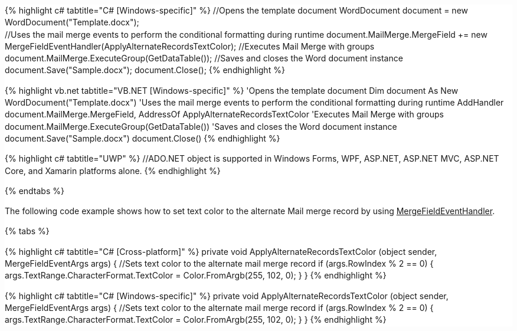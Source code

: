 {% highlight c# tabtitle="C# [Windows-specific]" %}
//Opens the template document 
WordDocument document = new WordDocument("Template.docx");    
//Uses the mail merge events to perform the conditional formatting during runtime
document.MailMerge.MergeField += new MergeFieldEventHandler(ApplyAlternateRecordsTextColor);
//Executes Mail Merge with groups
document.MailMerge.ExecuteGroup(GetDataTable());
//Saves and closes the Word document instance
document.Save("Sample.docx");
document.Close();
{% endhighlight %}

{% highlight vb.net tabtitle="VB.NET [Windows-specific]" %}
'Opens the template document 
Dim document As New WordDocument("Template.docx")
'Uses the mail merge events to perform the conditional formatting during runtime
AddHandler document.MailMerge.MergeField, AddressOf ApplyAlternateRecordsTextColor
'Executes Mail Merge with groups
document.MailMerge.ExecuteGroup(GetDataTable())
'Saves and closes the Word document instance
document.Save("Sample.docx")
document.Close()
{% endhighlight %}

{% highlight c# tabtitle="UWP" %}
//ADO.NET object is supported in Windows Forms, WPF, ASP.NET, ASP.NET MVC, ASP.NET Core, and Xamarin platforms alone.
{% endhighlight %}

{% endtabs %}

The following code example shows how to set text color to the alternate Mail merge record by using [MergeFieldEventHandler](https://help.syncfusion.com/cr/file-formats/Syncfusion.DocIO.DLS.MergeFieldEventHandler.html).

{% tabs %}

{% highlight c# tabtitle="C# [Cross-platform]" %}
private void ApplyAlternateRecordsTextColor (object sender, MergeFieldEventArgs args)
{
    //Sets text color to the alternate mail merge record
    if (args.RowIndex % 2 == 0)
    {
        args.TextRange.CharacterFormat.TextColor = Color.FromArgb(255, 102, 0);
    }
}
{% endhighlight %}

{% highlight c# tabtitle="C# [Windows-specific]" %}
private void ApplyAlternateRecordsTextColor (object sender, MergeFieldEventArgs args)
{
    //Sets text color to the alternate mail merge record
    if (args.RowIndex % 2 == 0)
    {
        args.TextRange.CharacterFormat.TextColor = Color.FromArgb(255, 102, 0);
    }
}
{% endhighlight %}
